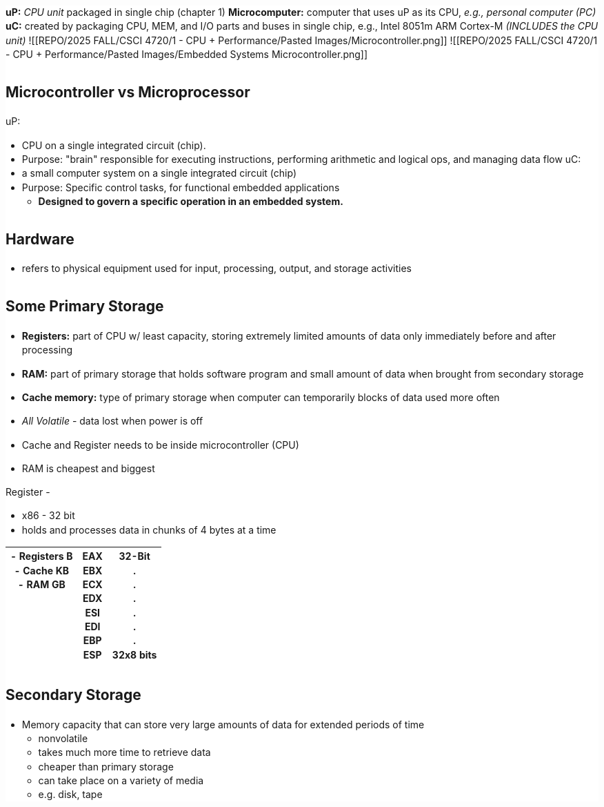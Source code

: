 ```table-of-contents
```


**uP:** *CPU unit* packaged in single chip (chapter 1)
**Microcomputer:** computer that uses uP as its CPU, *e.g., personal computer (PC)*
**uC:** created by packaging CPU, MEM, and I/O parts and buses in single chip, e.g., Intel 8051m ARM Cortex-M *(INCLUDES the CPU unit)*
![[REPO/2025 FALL/CSCI 4720/1 - CPU + Performance/Pasted Images/Microcontroller.png]]
![[REPO/2025 FALL/CSCI 4720/1 - CPU + Performance/Pasted Images/Embedded Systems Microcontroller.png]]

## Microcontroller vs Microprocessor
uP:
- CPU on a single integrated circuit (chip). 
- Purpose: "brain" responsible for executing instructions, performing arithmetic and logical ops, and managing data flow
uC:
- a small computer system on a single integrated circuit (chip)
- Purpose: Specific control tasks, for functional embedded applications
	- **Designed to govern a specific operation in an embedded system.**
## Hardware 
- refers to physical equipment used for input, processing, output, and storage activities

## Some Primary Storage
- **Registers:** part of CPU w/ least capacity, storing extremely limited amounts of data only immediately before and after processing
- **RAM:** part of primary storage that holds software program and small amount of data when brought from secondary storage
- **Cache memory:** type of primary storage when computer can temporarily blocks of data used more often

- *All Volatile* - data lost when power is off
- Cache and Register needs to be inside microcontroller (CPU)
- RAM is cheapest and biggest

Register - 
- x86 - 32 bit
- holds and processes data in chunks of 4 bytes at a time

| - Registers B<br>- Cache KB<br>- RAM GB | EAX<br>EBX<br>ECX<br>EDX<br>ESI<br>EDI<br>EBP<br>ESP | 32-Bit<br>.<br>.<br>.<br>.<br>.<br>.<br>32x8 bits |
| --------------------------------------- | ---------------------------------------------------- | ------------------------------------------------- |

## Secondary Storage
- Memory capacity that can store very large amounts of data for extended periods of time
	- nonvolatile
	- takes much more time to retrieve data
	- cheaper than primary storage
	- can take place on a variety of media
	- e.g. disk, tape

